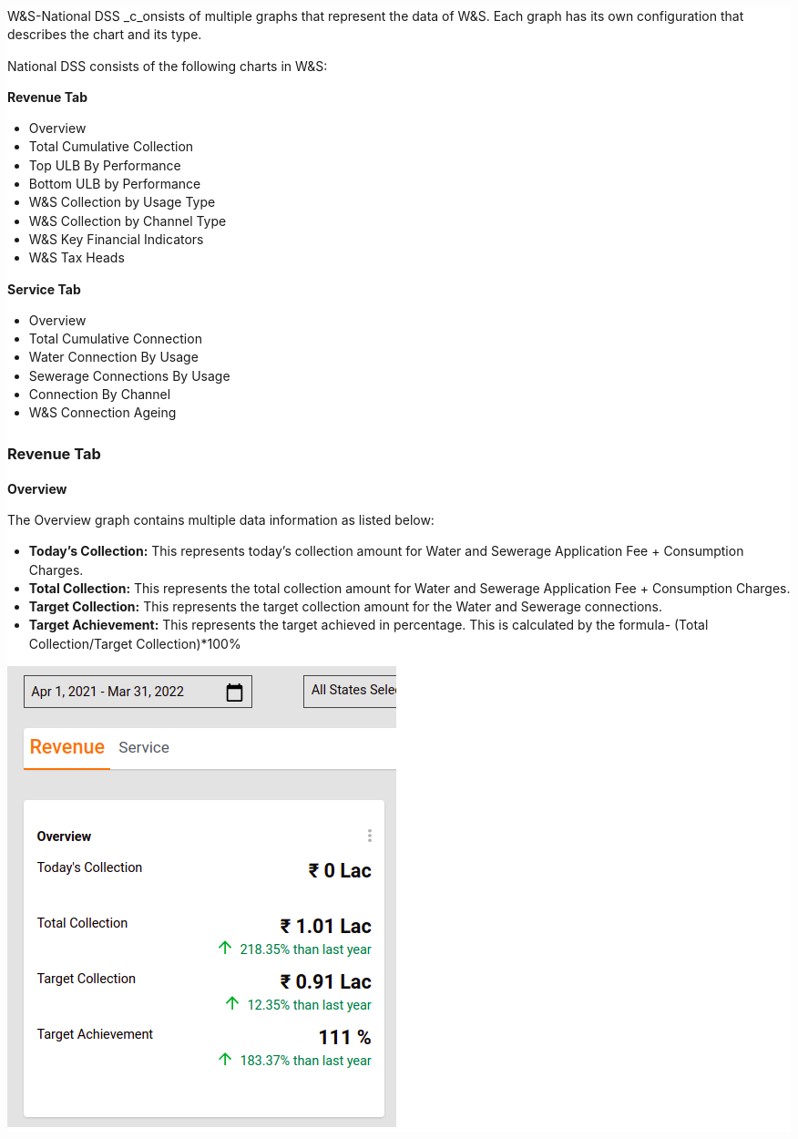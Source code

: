 W\&S-National DSS _c_onsists of multiple graphs that represent the data of W\&S. Each graph has its own configuration that describes the chart and its type.

National DSS consists of the following charts in W\&S:

**Revenue Tab**

* Overview
* Total Cumulative Collection
* Top ULB By Performance
* Bottom ULB by Performance
* W\&S Collection by Usage Type
* W\&S Collection by Channel Type
* W\&S Key Financial Indicators
* W\&S Tax Heads

**Service Tab**&#x20;

* Overview
* Total Cumulative Connection
* Water Connection By Usage
* Sewerage Connections By Usage
* Connection By Channel
* W\&S Connection Ageing

### **Revenue Tab**

**Overview**

The Overview graph contains multiple data information as listed below:

* **Today’s Collection:** This represents today’s collection amount for Water and Sewerage Application Fee + Consumption Charges.
* &#x20;**Total Collection:** This represents the total collection amount for Water and Sewerage Application Fee + Consumption Charges.
* **Target Collection:** This represents the target collection amount for the Water and Sewerage connections.
* **Target Achievement:** This represents the target achieved in percentage. This is calculated by the formula- (Total Collection/Target Collection)\*100%

![](../../../../.gitbook/assets/nssws-revenue-overview.png)
